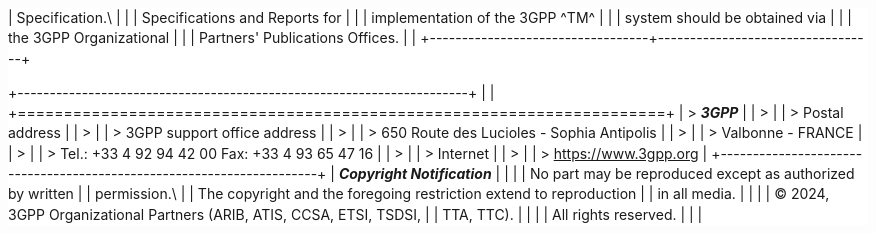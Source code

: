 | Specification.\                  |                                  |
| Specifications and Reports for   |                                  |
| implementation of the 3GPP ^TM^  |                                  |
| system should be obtained via    |                                  |
| the 3GPP Organizational          |                                  |
| Partners\' Publications Offices. |                                  |
+----------------------------------+----------------------------------+

+----------------------------------------------------------------------+
|                                                                      |
+======================================================================+
| > ***3GPP***                                                         |
| >                                                                    |
| > Postal address                                                     |
| >                                                                    |
| > 3GPP support office address                                        |
| >                                                                    |
| > 650 Route des Lucioles - Sophia Antipolis                          |
| >                                                                    |
| > Valbonne - FRANCE                                                  |
| >                                                                    |
| > Tel.: +33 4 92 94 42 00 Fax: +33 4 93 65 47 16                     |
| >                                                                    |
| > Internet                                                           |
| >                                                                    |
| > https://www.3gpp.org                                               |
+----------------------------------------------------------------------+
| ***Copyright Notification***                                         |
|                                                                      |
| No part may be reproduced except as authorized by written            |
| permission.\                                                         |
| The copyright and the foregoing restriction extend to reproduction   |
| in all media.                                                        |
|                                                                      |
| © 2024, 3GPP Organizational Partners (ARIB, ATIS, CCSA, ETSI, TSDSI, |
| TTA, TTC).                                                           |
|                                                                      |
| All rights reserved.                                                 |
|                                                                      |